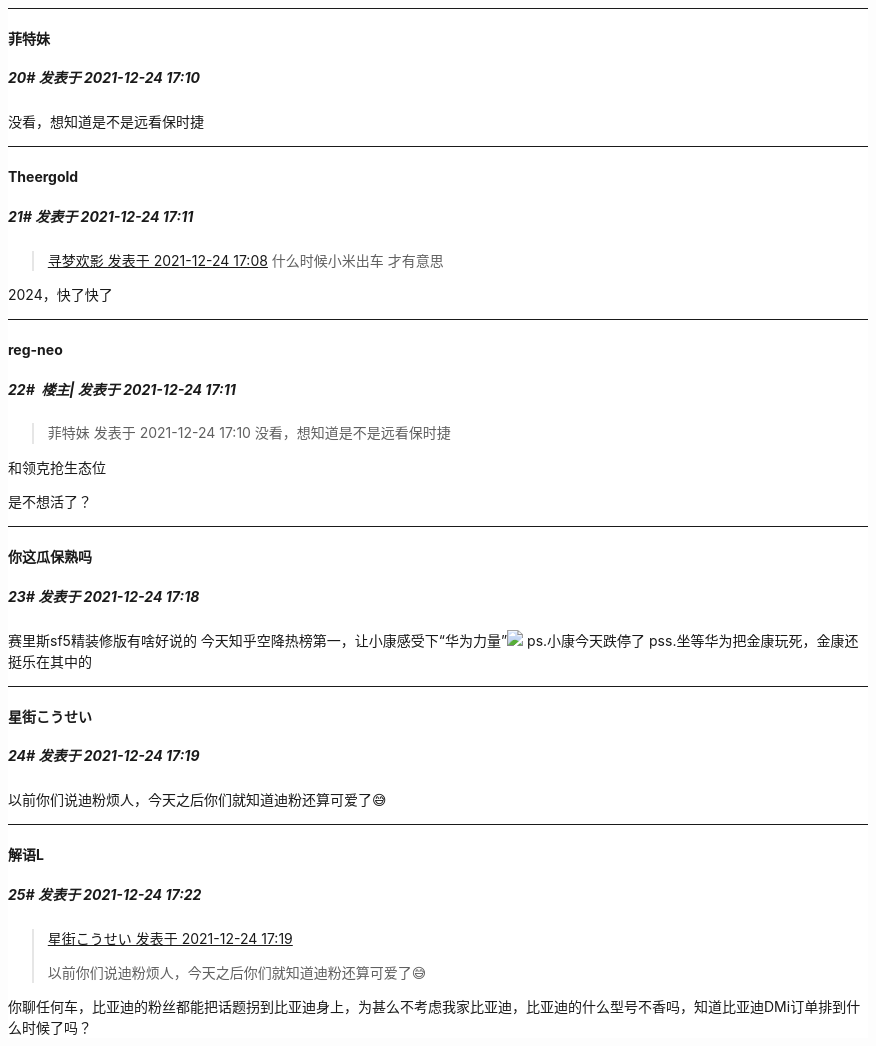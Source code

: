 *****

####  菲特妹  
##### 20#       发表于 2021-12-24 17:10

没看，想知道是不是远看保时捷

*****

####  Theergold  
##### 21#       发表于 2021-12-24 17:11

<blockquote><a href="httphttps://bbs.saraba1st.com/2b/forum.php?mod=redirect&amp;goto=findpost&amp;pid=54030945&amp;ptid=2043850" target="_blank">寻梦欢影 发表于 2021-12-24 17:08</a>
什么时候小米出车 才有意思</blockquote>
2024，快了快了

*****

####  reg-neo  
##### 22#         楼主| 发表于 2021-12-24 17:11

<blockquote>菲特妹 发表于 2021-12-24 17:10
没看，想知道是不是远看保时捷</blockquote>
和领克抢生态位

是不想活了？

*****

####  你这瓜保熟吗  
##### 23#       发表于 2021-12-24 17:18

赛里斯sf5精装修版有啥好说的
今天知乎空降热榜第一，让小康感受下“华为力量”<img src="https://static.saraba1st.com/image/smiley/face2017/039.png" referrerpolicy="no-referrer">
ps.小康今天跌停了
pss.坐等华为把金康玩死，金康还挺乐在其中的

*****

####  星街こうせい  
##### 24#       发表于 2021-12-24 17:19

以前你们说迪粉烦人，今天之后你们就知道迪粉还算可爱了😅

*****

####  解语L  
##### 25#       发表于 2021-12-24 17:22

<blockquote><a href="httphttps://bbs.saraba1st.com/2b/forum.php?mod=redirect&amp;goto=findpost&amp;pid=54031136&amp;ptid=2043850" target="_blank">星街こうせい 发表于 2021-12-24 17:19</a>

以前你们说迪粉烦人，今天之后你们就知道迪粉还算可爱了😅</blockquote>
你聊任何车，比亚迪的粉丝都能把话题拐到比亚迪身上，为甚么不考虑我家比亚迪，比亚迪的什么型号不香吗，知道比亚迪DMi订单排到什么时候了吗？
